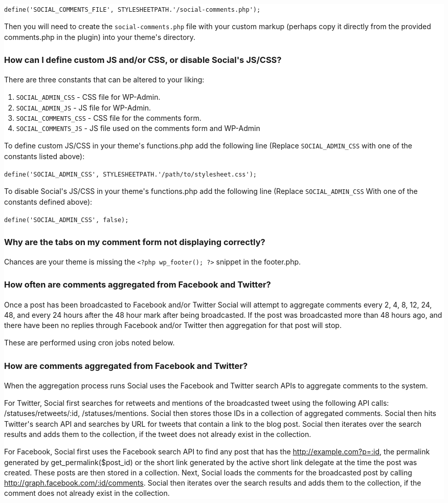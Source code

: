     define('SOCIAL_COMMENTS_FILE', STYLESHEETPATH.'/social-comments.php');

Then you will need to create the `social-comments.php` file with your custom markup (perhaps copy it directly from the provided comments.php in the plugin) into your theme's directory.

### How can I define custom JS and/or CSS, or disable Social's JS/CSS? ###

There are three constants that can be altered to your liking:

1. `SOCIAL_ADMIN_CSS` - CSS file for WP-Admin.
2. `SOCIAL_ADMIN_JS` - JS file for WP-Admin.
3. `SOCIAL_COMMENTS_CSS` - CSS file for the comments form.
4. `SOCIAL_COMMENTS_JS` - JS file used on the comments form and WP-Admin

To define custom JS/CSS in your theme's functions.php add the following line (Replace `SOCIAL_ADMIN_CSS` with one of the
constants listed above):

    define('SOCIAL_ADMIN_CSS', STYLESHEETPATH.'/path/to/stylesheet.css');

To disable Social's JS/CSS in your theme's functions.php add the following line (Replace `SOCIAL_ADMIN_CSS` With one of
the constants defined above):

    define('SOCIAL_ADMIN_CSS', false);

### Why are the tabs on my comment form not displaying correctly? ###

Chances are your theme is missing the `<?php wp_footer(); ?>` snippet in the footer.php.

### How often are comments aggregated from Facebook and Twitter? ###

Once a post has been broadcasted to Facebook and/or Twitter Social will attempt to aggregate comments every 2, 4, 8, 12, 24, 48, and every 24 hours after the 48 hour mark after being broadcasted. If the post was broadcasted more than 48 hours ago, and there have been no replies through Facebook and/or Twitter then aggregation for that post will stop.

These are performed using cron jobs noted below.

### How are comments aggregated from Facebook and Twitter? ###

When the aggregation process runs Social uses the Facebook and Twitter search APIs to aggregate comments to the system.

For Twitter, Social first searches for retweets and mentions of the broadcasted tweet using the following API calls: /statuses/retweets/:id, /statuses/mentions. Social then stores those IDs in a collection of aggregated comments. Social then hits Twitter's search API and searches by URL for tweets that contain a link to the blog post. Social then iterates over the search results and adds them to the collection, if the tweet does not already exist in the collection.

For Facebook, Social first uses the Facebook search API to find any post that has the http://example.com?p=:id, the permalink generated by get_permalink($post_id) or the short link generated by the active short link delegate at the time the post was created. These posts are then stored in a collection. Next, Social loads the comments for the broadcasted post by calling http://graph.facebook.com/:id/comments. Social then iterates over the search results and adds them to the collection, if the comment does not already exist in the collection.
